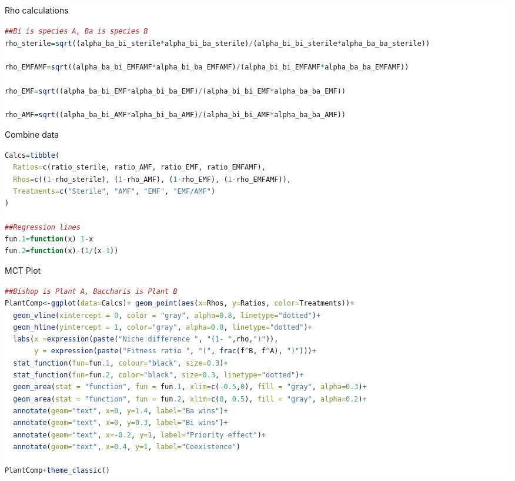 Rho calculations

``` r
##Bi is species A, Ba is species B
rho_sterile=sqrt((alpha_ba_bi_sterile*alpha_bi_ba_sterile)/(alpha_bi_bi_sterile*alpha_ba_ba_sterile))

rho_EMFAMF=sqrt((alpha_ba_bi_EMFAMF*alpha_bi_ba_EMFAMF)/(alpha_bi_bi_EMFAMF*alpha_ba_ba_EMFAMF))

rho_EMF=sqrt((alpha_ba_bi_EMF*alpha_bi_ba_EMF)/(alpha_bi_bi_EMF*alpha_ba_ba_EMF))

rho_AMF=sqrt((alpha_ba_bi_AMF*alpha_bi_ba_AMF)/(alpha_bi_bi_AMF*alpha_ba_ba_AMF))
```

Combine data

``` r
Calcs=tibble(
  Ratios=c(ratio_sterile, ratio_AMF, ratio_EMF, ratio_EMFAMF),
  Rhos=c((1-rho_sterile), (1-rho_AMF), (1-rho_EMF), (1-rho_EMFAMF)),
  Treatments=c("Sterile", "AMF", "EMF", "EMF/AMF")
)

##Regression lines
fun.1=function(x) 1-x
fun.2=function(x)-(1/(x-1))
```

MCT Plot

``` r
##Bishop is Plant A, Baccharis is Plant B
PlantComp<-ggplot(data=Calcs)+ geom_point(aes(x=Rhos, y=Ratios, color=Treatments))+
  geom_vline(xintercept = 0, color = "gray", alpha=0.8, linetype="dotted")+
  geom_hline(yintercept = 1, color="gray", alpha=0.8, linetype="dotted")+
  labs(x =expression(paste("Niche difference ", "(1- ",rho,")")), 
       y = expression(paste("Fitness ratio ", "(", frac(f^B, f^A), ")")))+
  stat_function(fun=fun.1, colour="black", size=0.3)+
  stat_function(fun=fun.2, color="black", size=0.3, linetype="dotted")+
  geom_area(stat = "function", fun = fun.1, xlim=c(-0.5,0), fill = "gray", alpha=0.3)+
  geom_area(stat = "function", fun = fun.2, xlim=c(0, 0.5), fill = "gray", alpha=0.2)+
  annotate(geom="text", x=0, y=1.4, label="Ba wins")+
  annotate(geom="text", x=0, y=0.3, label="Bi wins")+
  annotate(geom="text", x=-0.2, y=1, label="Priority effect")+
  annotate(geom="text", x=0.4, y=1, label="Coexistence")

PlantComp+theme_classic()
```

